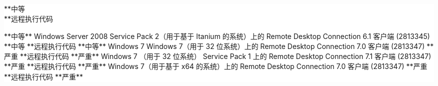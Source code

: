 **中等  
**远程执行代码
</td>
<td style="border:1px solid black;">
**中等**
</td>
</tr>
<tr class="alternateRow">
<td style="border:1px solid black;">
Windows Server 2008 Service Pack 2（用于基于 Itanium 的系统）上的 Remote Desktop Connection 6.1 客户端  
(2813345)
</td>
<td style="border:1px solid black;">
**中等  
**远程执行代码
</td>
<td style="border:1px solid black;">
**中等**
</td>
</tr>
<tr>
<th colspan="3" style="border:1px solid black;">
Windows 7
</th>
</tr>
<tr>
<td style="border:1px solid black;">
Windows 7（用于 32 位系统）上的 Remote Desktop Connection 7.0 客户端  
(2813347)
</td>
<td style="border:1px solid black;">
**严重  
**远程执行代码
</td>
<td style="border:1px solid black;">
**严重**
</td>
</tr>
<tr class="alternateRow">
<td style="border:1px solid black;">
Windows 7 （用于 32 位系统） Service Pack 1 上的 Remote Desktop Connection 7.1 客户端  
(2813347)
</td>
<td style="border:1px solid black;">
**严重  
**远程执行代码
</td>
<td style="border:1px solid black;">
**严重**
</td>
</tr>
<tr>
<td style="border:1px solid black;">
Windows 7（用于基于 x64 的系统）上的 Remote Desktop Connection 7.0 客户端  
(2813347)
</td>
<td style="border:1px solid black;">
**严重  
**远程执行代码
</td>
<td style="border:1px solid black;">
**严重**
</td>
</tr>